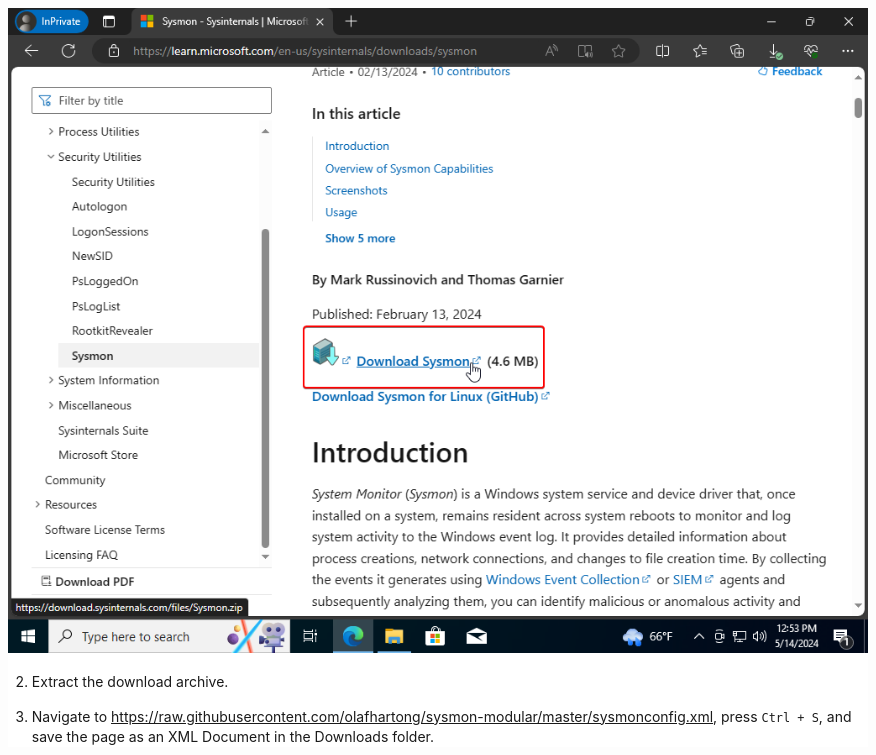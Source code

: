 ![Sysmon Download Page](images/VirtualBoxVM_mjF68JX1jZ.png)

2. Extract the download archive.
  
3. Navigate to https://raw.githubusercontent.com/olafhartong/sysmon-modular/master/sysmonconfig.xml, press `Ctrl + S`, and save the page as an XML Document in the Downloads folder.
